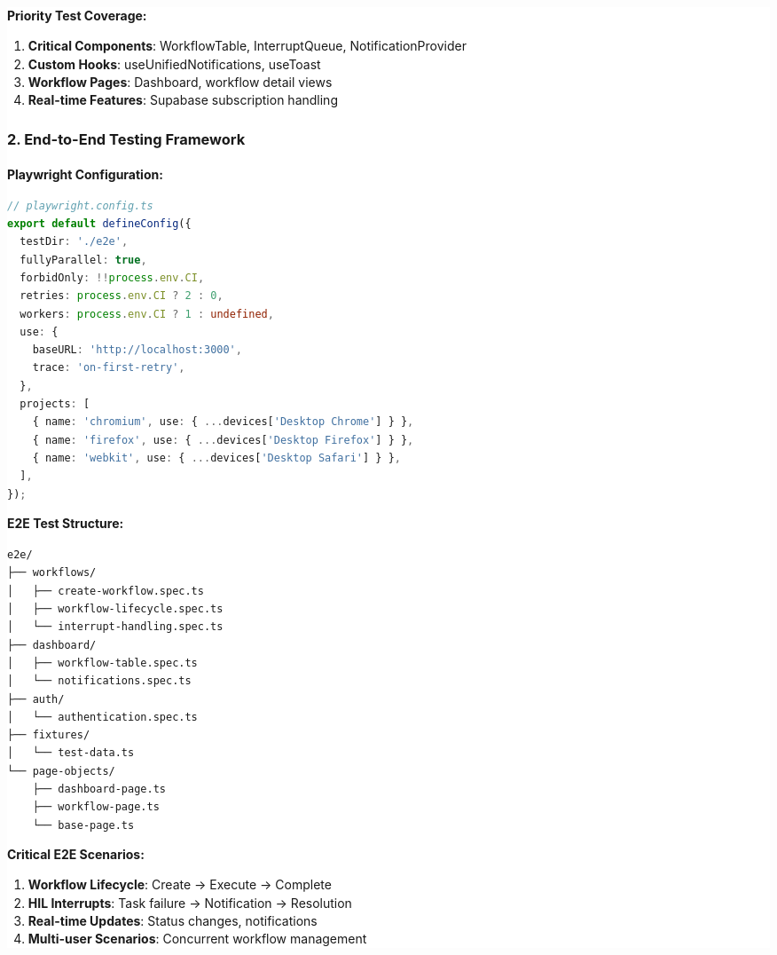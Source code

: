 ```
```

**Priority Test Coverage:**
1. **Critical Components**: WorkflowTable, InterruptQueue, NotificationProvider
2. **Custom Hooks**: useUnifiedNotifications, useToast
3. **Workflow Pages**: Dashboard, workflow detail views
4. **Real-time Features**: Supabase subscription handling

### **2. End-to-End Testing Framework**

**Playwright Configuration:**
```typescript
// playwright.config.ts
export default defineConfig({
  testDir: './e2e',
  fullyParallel: true,
  forbidOnly: !!process.env.CI,
  retries: process.env.CI ? 2 : 0,
  workers: process.env.CI ? 1 : undefined,
  use: {
    baseURL: 'http://localhost:3000',
    trace: 'on-first-retry',
  },
  projects: [
    { name: 'chromium', use: { ...devices['Desktop Chrome'] } },
    { name: 'firefox', use: { ...devices['Desktop Firefox'] } },
    { name: 'webkit', use: { ...devices['Desktop Safari'] } },
  ],
});
```

**E2E Test Structure:**
```
e2e/
├── workflows/
│   ├── create-workflow.spec.ts
│   ├── workflow-lifecycle.spec.ts
│   └── interrupt-handling.spec.ts
├── dashboard/
│   ├── workflow-table.spec.ts
│   └── notifications.spec.ts
├── auth/
│   └── authentication.spec.ts
├── fixtures/
│   └── test-data.ts
└── page-objects/
    ├── dashboard-page.ts
    ├── workflow-page.ts
    └── base-page.ts
```

**Critical E2E Scenarios:**
1. **Workflow Lifecycle**: Create → Execute → Complete
2. **HIL Interrupts**: Task failure → Notification → Resolution
3. **Real-time Updates**: Status changes, notifications
4. **Multi-user Scenarios**: Concurrent workflow management
